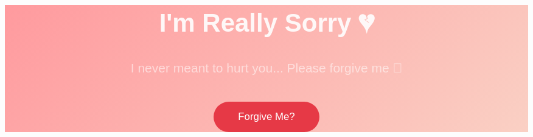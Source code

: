 <!DOCTYPE html>
<html lang="en">
<head>
  <meta charset="UTF-8">
  <title>I'm Sorry 💔</title>
  <style>
    body {
      margin: 0;
      font-family: 'Poppins', sans-serif;
      background: linear-gradient(135deg, #ff9a9e, #fad0c4);
      text-align: center;
      color: #fff;
      overflow: hidden;
    }
    h1 {
      margin-top: 100px;
      font-size: 3em;
      animation: fadeIn 2s ease-in-out;
    }
    p {
      font-size: 1.5em;
      margin: 20px;
      animation: fadeIn 3s ease-in-out;
    }
    button {
      background: #e63946;
      color: white;
      border: none;
      padding: 15px 40px;
      font-size: 1.2em;
      border-radius: 30px;
      cursor: pointer;
      margin-top: 20px;
      transition: 0.3s;
    }
    button:hover {
      background: #d62828;
      transform: scale(1.1);
    }
    @keyframes fadeIn {
      from {opacity: 0;}
      to {opacity: 1;}
    }
    /* Floating hearts */
    .heart {
      position: fixed;
      bottom: -10px;
      color: #fff;
      font-size: 20px;
      animation: floatUp 6s linear infinite;
    }
    @keyframes floatUp {
      0% {transform: translateY(0) scale(1);}
      100% {transform: translateY(-100vh) scale(1.5); opacity: 0;}
    }
  </style>
</head>
<body>
  <h1>I'm Really Sorry 💔</h1>
  <p>I never meant to hurt you... Please forgive me 💙</p>
  <button onclick="alert('Yay! Thank you for forgiving me ❤️')">Forgive Me?</button>
